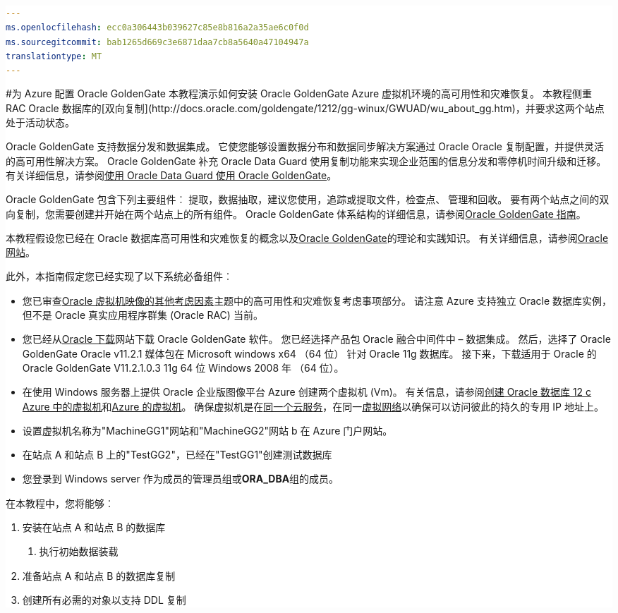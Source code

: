 ```yaml
---
ms.openlocfilehash: ecc0a306443b039627c85e8b816a2a35ae6c0f0d
ms.sourcegitcommit: bab1265d669c3e6871daa7cb8a5640a47104947a
translationtype: MT
---
```

<properties title="Configuring Oracle GoldenGate for Azure" pageTitle="为 Azure 配置 Oracle GoldenGate" description="逐步建立和实施 Oracle GoldenGate Azure 虚拟机的高可用性和灾难恢复的教程。" services="virtual-machines" authors="bbenz" documentationCenter=""/>
<tags ms.service="virtual-machines" ms.devlang="na" ms.topic="article" ms.tgt_pltfrm="na" ms.workload="infrastructure-services" ms.date="06/22/2015" ms.author="bbenz" />
#为 Azure 配置 Oracle GoldenGate
本教程演示如何安装 Oracle GoldenGate Azure 虚拟机环境的高可用性和灾难恢复。 本教程侧重 RAC Oracle 数据库的[双向复制](http://docs.oracle.com/goldengate/1212/gg-winux/GWUAD/wu_about_gg.htm)，并要求这两个站点处于活动状态。

Oracle GoldenGate 支持数据分发和数据集成。 它使您能够设置数据分布和数据同步解决方案通过 Oracle Oracle 复制配置，并提供灵活的高可用性解决方案。 Oracle GoldenGate 补充 Oracle Data Guard 使用复制功能来实现企业范围的信息分发和零停机时间升级和迁移。 有关详细信息，请参阅[使用 Oracle Data Guard 使用 Oracle GoldenGate](http://docs.oracle.com/cd/E11882_01/server.112/e17157/unplanned.htm)。

Oracle GoldenGate 包含下列主要组件︰ 提取，数据抽取，建议您使用，追踪或提取文件，检查点、 管理和回收。 要有两个站点之间的双向复制，您需要创建并开始在两个站点上的所有组件。 Oracle GoldenGate 体系结构的详细信息，请参阅[Oracle GoldenGate 指南](http://docs.oracle.com/goldengate/1212/gg-winux/index.html)。

本教程假设您已经在 Oracle 数据库高可用性和灾难恢复的概念以及[Oracle GoldenGate](http://docs.oracle.com/goldengate/1212/gg-winux/index.html)的理论和实践知识。 有关详细信息，请参阅[Oracle 网站](http://www.oracle.com/technetwork/database/features/availability/index.html)。

此外，本指南假定您已经实现了以下系统必备组件︰

- 您已审查[Oracle 虚拟机映像的其他考虑因素](virtual-machines-miscellaneous-considerations-oracle-virtual-machine-images.md)主题中的高可用性和灾难恢复考虑事项部分。 请注意 Azure 支持独立 Oracle 数据库实例，但不是 Oracle 真实应用程序群集 (Oracle RAC) 当前。

- 您已经从[Oracle 下载](http://www.oracle.com/us/downloads/index.html)网站下载 Oracle GoldenGate 软件。 您已经选择产品包 Oracle 融合中间件中 – 数据集成。 然后，选择了 Oracle GoldenGate Oracle v11.2.1 媒体包在 Microsoft windows x64 （64 位） 针对 Oracle 11g 数据库。 接下来，下载适用于 Oracle 的 Oracle GoldenGate V11.2.1.0.3 11g 64 位 Windows 2008 年 （64 位）。

- 在使用 Windows 服务器上提供 Oracle 企业版图像平台 Azure 创建两个虚拟机 (Vm)。 有关信息，请参阅[创建 Oracle 数据库 12 c Azure 中的虚拟机](#z3dc8d3c097cf414e9048f7a89c026f80)和[Azure 的虚拟机](http://azure.microsoft.com/documentation/services/virtual-machines/)。 确保虚拟机是在[同一个云服务](virtual-machines-load-balance.md)，在同一[虚拟网络](http://azure.microsoft.com/documentation/services/virtual-network/)以确保可以访问彼此的持久的专用 IP 地址上。

- 设置虚拟机名称为"MachineGG1"网站和"MachineGG2"网站 b 在 Azure 门户网站。

- 在站点 A 和站点 B 上的"TestGG2"，已经在"TestGG1"创建测试数据库

- 您登录到 Windows server 作为成员的管理员组或**ORA_DBA**组的成员。

在本教程中，您将能够︰

1. 安装在站点 A 和站点 B 的数据库  

    1. 执行初始数据装载
    
2. 准备站点 A 和站点 B 的数据库复制

3. 创建所有必需的对象以支持 DDL 复制

